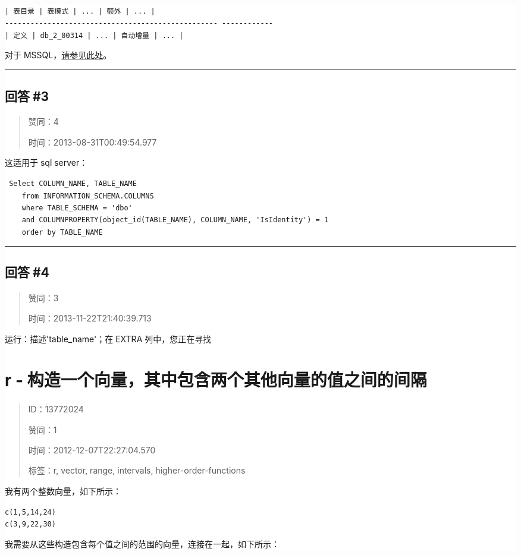 ```
| 表目录 | 表模式 | ... | 额外 | ... |
-------------------------------------------------- ------------
| 定义 | db_2_00314 | ... | 自动增量 | ... |
```

对于 MSSQL，[请参见此处](https://stackoverflow.com/questions/87747/how-do-you-determine-what-sql-tables-have-an-identity-column-programatically/679449)。

* * *

## 回答 #3

> 赞同：4
> 
> 时间：2013-08-31T00:49:54.977

这适用于 sql server：

```
 Select COLUMN_NAME, TABLE_NAME
    from INFORMATION_SCHEMA.COLUMNS
    where TABLE_SCHEMA = 'dbo'
    and COLUMNPROPERTY(object_id(TABLE_NAME), COLUMN_NAME, 'IsIdentity') = 1
    order by TABLE_NAME 
```

* * *

## 回答 #4

> 赞同：3
> 
> 时间：2013-11-22T21:40:39.713

运行：描述'table_name'；在 EXTRA 列中，您正在寻找

# r - 构造一个向量，其中包含两个其他向量的值之间的间隔

> ID：13772024
> 
> 赞同：1
> 
> 时间：2012-12-07T22:27:04.570
> 
> 标签：r, vector, range, intervals, higher-order-functions

我有两个整数向量，如下所示：

```
c(1,5,14,24)
c(3,9,22,30) 
```

我需要从这些构造包含每个值之间的范围的向量，连接在一起，如下所示：
